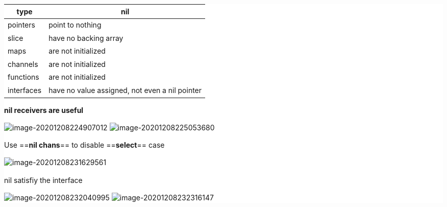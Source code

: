 | type       | nil                                            |
| ---------- | ---------------------------------------------- |
| pointers   | point to nothing                               |
| slice      | have no backing array                          |
| maps       | are not initialized                            |
| channels   | are not initialized                            |
| functions  | are not initialized                            |
| interfaces | have no value assigned, not even a nil pointer |

**nil receivers are useful**



<img src="/Users/xuzheng/Projects/notes/Go/conf_subtitle/Understanding nil.assets/image-20201208224907012.png" alt="image-20201208224907012" style="width:600px" />



<img src="/Users/xuzheng/Projects/notes/Go/conf_subtitle/Understanding nil.assets/image-20201208225053680.png" alt="image-20201208225053680" style="width:600px;" />



Use ==**nil chans**== to disable ==**select**== case



![image-20201208231629561](/Users/xuzheng/Projects/bookcode/Golang/gopkg/image-20201208231629561.png)



nil satisfiy the interface

<img src="/Users/xuzheng/Projects/notes/Go/conf_subtitle/Understanding nil.assets/image-20201208232040995.png" alt="image-20201208232040995" style="width:600px;" />





<img src="/Users/xuzheng/Projects/notes/Go/conf_subtitle/Understanding nil.assets/image-20201208232316147.png" alt="image-20201208232316147" style="width:600px;" />

